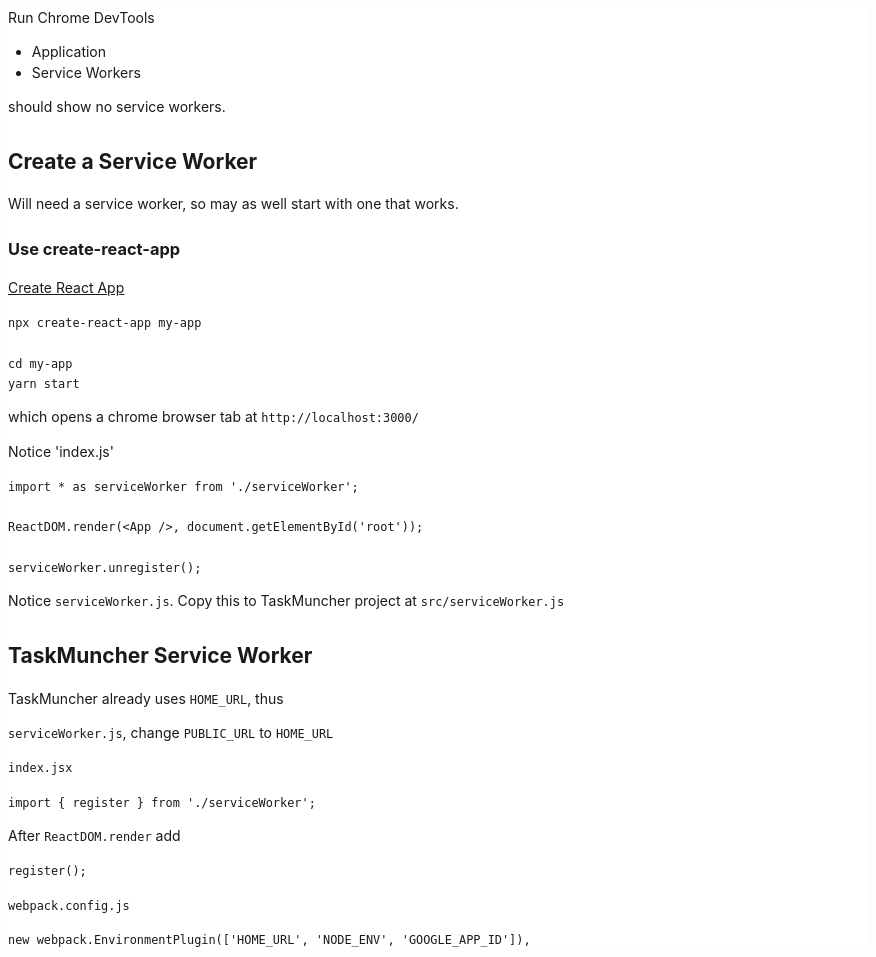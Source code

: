Run Chrome DevTools

* Application
* Service Workers

should show no service workers.

## Create a Service Worker

Will need a service worker, so may as well start with one that works.

### Use create-react-app

[Create React App](https://facebook.github.io/create-react-app/)

```
npx create-react-app my-app

cd my-app
yarn start
```

which opens a chrome browser tab at `http://localhost:3000/`

Notice 'index.js'

```
import * as serviceWorker from './serviceWorker';

ReactDOM.render(<App />, document.getElementById('root'));

serviceWorker.unregister();
```

Notice `serviceWorker.js`. Copy this to TaskMuncher project at `src/serviceWorker.js`

## TaskMuncher Service Worker

TaskMuncher already uses `HOME_URL`, thus

`serviceWorker.js`, change `PUBLIC_URL` to `HOME_URL`

`index.jsx`

```
import { register } from './serviceWorker';
```

After `ReactDOM.render` add

```
register();
```

`webpack.config.js`

```
new webpack.EnvironmentPlugin(['HOME_URL', 'NODE_ENV', 'GOOGLE_APP_ID']),
```
